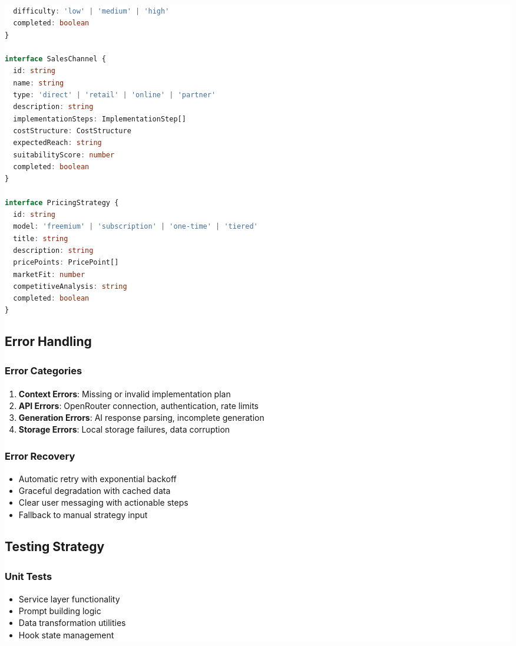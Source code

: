 ```typescript
  difficulty: 'low' | 'medium' | 'high'
  completed: boolean
}

interface SalesChannel {
  id: string
  name: string
  type: 'direct' | 'retail' | 'online' | 'partner'
  description: string
  implementationSteps: ImplementationStep[]
  costStructure: CostStructure
  expectedReach: string
  suitabilityScore: number
  completed: boolean
}

interface PricingStrategy {
  id: string
  model: 'freemium' | 'subscription' | 'one-time' | 'tiered'
  title: string
  description: string
  pricePoints: PricePoint[]
  marketFit: number
  competitiveAnalysis: string
  completed: boolean
}
```

## Error Handling

### Error Categories
1. **Context Errors**: Missing or invalid implementation plan
2. **API Errors**: OpenRouter connection, authentication, rate limits
3. **Generation Errors**: AI response parsing, incomplete generation
4. **Storage Errors**: Local storage failures, data corruption

### Error Recovery
- Automatic retry with exponential backoff
- Graceful degradation with cached data
- Clear user messaging with actionable steps
- Fallback to manual strategy input

## Testing Strategy

### Unit Tests
- Service layer functionality
- Prompt building logic
- Data transformation utilities
- Hook state management
